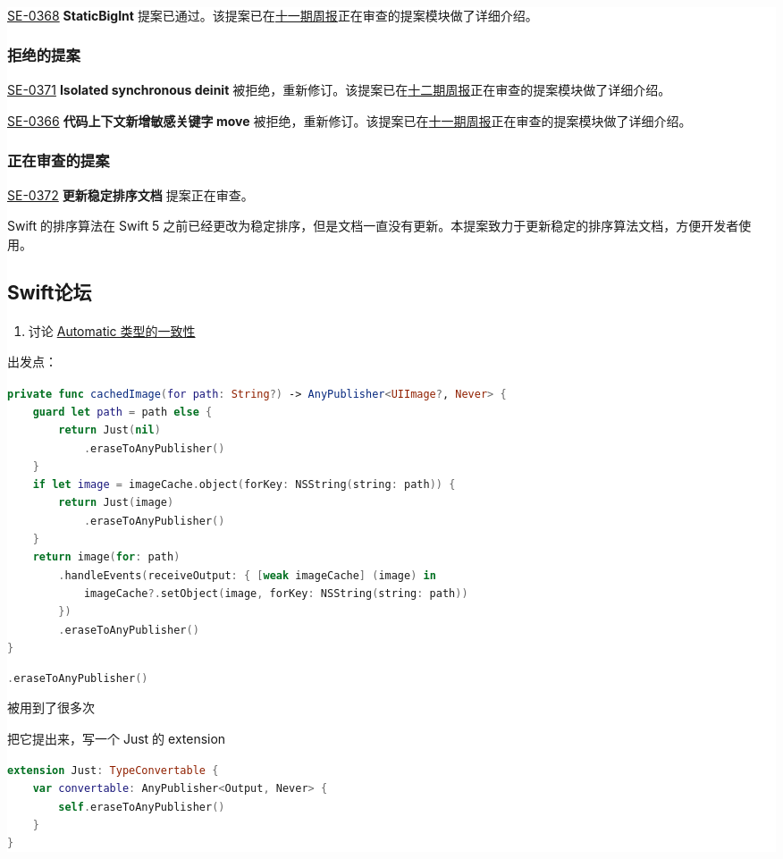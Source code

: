 [SE-0368](https://github.com/apple/swift-evolution/blob/main/proposals/0368-staticbigint.md "SE-0368") **StaticBigInt** 提案已通过。该提案已在[十一期周报](https://mp.weixin.qq.com/s/i5a-jhRRdf36KUNRoMX_8w)正在审查的提案模块做了详细介绍。

### 拒绝的提案

[SE-0371](https://github.com/apple/swift-evolution/blob/main/proposals/0371-isolated-synchronous-deinit.md "SE-0371") **Isolated synchronous deinit** 被拒绝，重新修订。该提案已在[十二期周报](https://mp.weixin.qq.com/s/IXP8PNT4aoCnyB-V2qMY_Q)正在审查的提案模块做了详细介绍。

[SE-0366](https://github.com/apple/swift-evolution/blob/main/proposals/0366-move-function.md "SE-0366") **代码上下文新增敏感关键字 move** 被拒绝，重新修订。该提案已在[十一期周报](https://mp.weixin.qq.com/s/i5a-jhRRdf36KUNRoMX_8w)正在审查的提案模块做了详细介绍。

### 正在审查的提案

[SE-0372](https://github.com/apple/swift-evolution/blob/main/proposals/0372-document-sorting-as-stable.md "SE-0372") **更新稳定排序文档** 提案正在审查。

Swift 的排序算法在 Swift 5 之前已经更改为稳定排序，但是文档一直没有更新。本提案致力于更新稳定的排序算法文档，方便开发者使用。


## Swift论坛
1) 讨论 [Automatic 类型的一致性](https://forums.swift.org/t/automatic-type-conformance/60111 "Automatic 类型的一致性")

出发点：

```Swift
private func cachedImage(for path: String?) -> AnyPublisher<UIImage?, Never> {
    guard let path = path else {
        return Just(nil)
            .eraseToAnyPublisher()
    }
    if let image = imageCache.object(forKey: NSString(string: path)) {
        return Just(image)
            .eraseToAnyPublisher()
    }
    return image(for: path)
        .handleEvents(receiveOutput: { [weak imageCache] (image) in
            imageCache?.setObject(image, forKey: NSString(string: path))
        })
        .eraseToAnyPublisher()
}
```

```Swift
.eraseToAnyPublisher()
```

被用到了很多次

把它提出来，写一个 Just 的 extension

```Swift
extension Just: TypeConvertable {
    var convertable: AnyPublisher<Output, Never> {
        self.eraseToAnyPublisher()
    }
}
```
